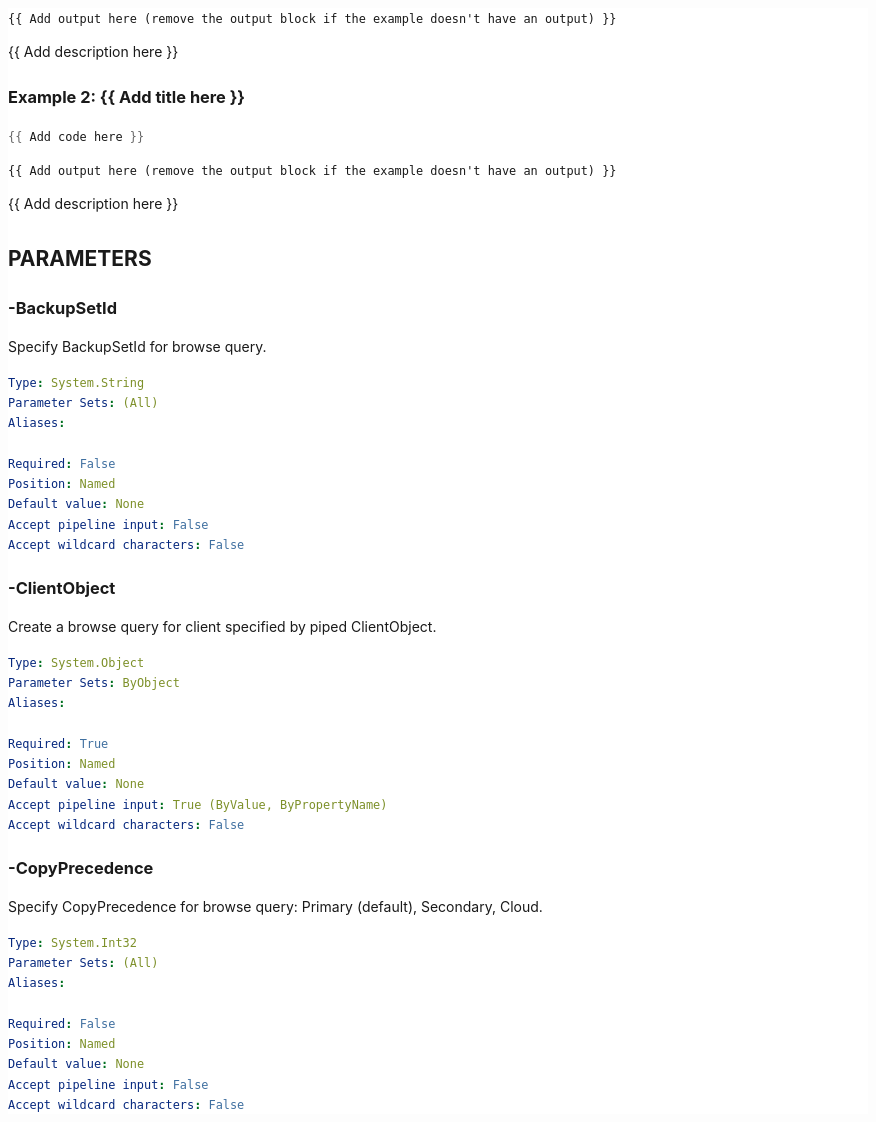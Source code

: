 ```output
{{ Add output here (remove the output block if the example doesn't have an output) }}
```

{{ Add description here }}

### Example 2: {{ Add title here }}
```powershell
{{ Add code here }}
```

```output
{{ Add output here (remove the output block if the example doesn't have an output) }}
```

{{ Add description here }}

## PARAMETERS

### -BackupSetId
Specify BackupSetId for browse query.

```yaml
Type: System.String
Parameter Sets: (All)
Aliases:

Required: False
Position: Named
Default value: None
Accept pipeline input: False
Accept wildcard characters: False
```

### -ClientObject
Create a browse query for client specified by piped ClientObject.

```yaml
Type: System.Object
Parameter Sets: ByObject
Aliases:

Required: True
Position: Named
Default value: None
Accept pipeline input: True (ByValue, ByPropertyName)
Accept wildcard characters: False
```

### -CopyPrecedence
Specify CopyPrecedence for browse query: Primary (default), Secondary, Cloud.

```yaml
Type: System.Int32
Parameter Sets: (All)
Aliases:

Required: False
Position: Named
Default value: None
Accept pipeline input: False
Accept wildcard characters: False
```

